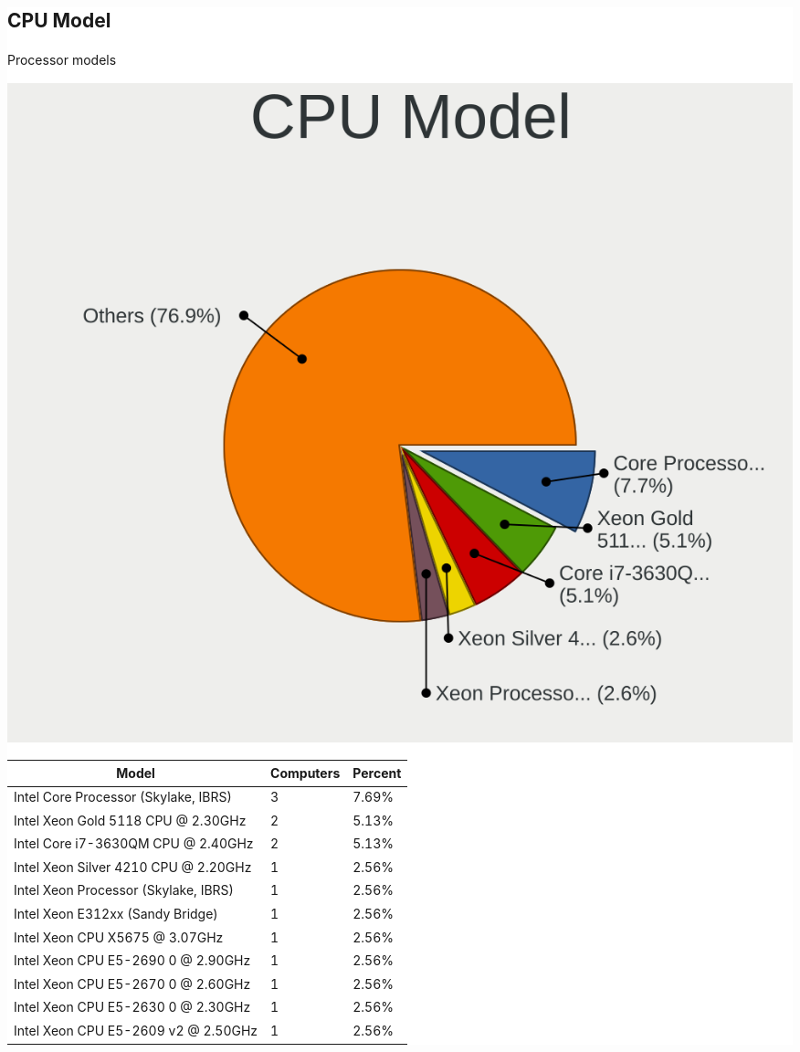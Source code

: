 CPU Model
---------

Processor models

![CPU Model](./images/pie_chart_bsd/cpu_model.svg)


| Model                                                       | Computers | Percent |
|-------------------------------------------------------------|-----------|---------|
| Intel Core Processor (Skylake, IBRS)                        | 3         | 7.69%   |
| Intel Xeon Gold 5118 CPU @ 2.30GHz                          | 2         | 5.13%   |
| Intel Core i7-3630QM CPU @ 2.40GHz                          | 2         | 5.13%   |
| Intel Xeon Silver 4210 CPU @ 2.20GHz                        | 1         | 2.56%   |
| Intel Xeon Processor (Skylake, IBRS)                        | 1         | 2.56%   |
| Intel Xeon E312xx (Sandy Bridge)                            | 1         | 2.56%   |
| Intel Xeon CPU X5675 @ 3.07GHz                              | 1         | 2.56%   |
| Intel Xeon CPU E5-2690 0 @ 2.90GHz                          | 1         | 2.56%   |
| Intel Xeon CPU E5-2670 0 @ 2.60GHz                          | 1         | 2.56%   |
| Intel Xeon CPU E5-2630 0 @ 2.30GHz                          | 1         | 2.56%   |
| Intel Xeon CPU E5-2609 v2 @ 2.50GHz                         | 1         | 2.56%   |